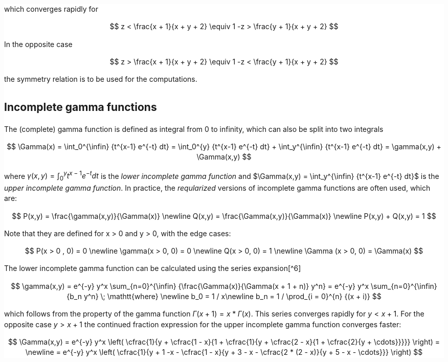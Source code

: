 which converges rapidly for

$$
z < \frac{x + 1}{x + y + 2} \equiv 1 -z > \frac{y + 1}{x + y + 2}
$$

In the opposite case

$$
z > \frac{x + 1}{x + y + 2} \equiv 1 -z < \frac{y + 1}{x + y + 2}
$$

the symmetry relation is to be used for the computations.

## Incomplete gamma functions

The (complete) gamma function is defined as integral from 0 to infinity, which can also be split into two integrals

$$
\Gamma(x) = \int_0^{\infin} {t^{x-1} e^{-t} dt} = \int_0^{y} {t^{x-1} e^{-t} dt} + \int_y^{\infin} {t^{x-1} e^{-t} dt} = \gamma(x,y) + \Gamma(x,y)
$$

where $\gamma(x,y) = \int_0^{y} {t^{x-1} e^{-t} dt}$ is the *lower incomplete gamma function* and $\Gamma(x,y) = \int_y^{\infin} {t^{x-1} e^{-t} dt}$ is the *upper incomplete gamma function*. In practice, the *reqularized* versions of incomplete gamma functions are often used, which are:

$$
P(x,y) = \frac{\gamma(x,y)}{\Gamma(x)} \newline
Q(x,y) = \frac{\Gamma(x,y)}{\Gamma(x)} \newline
P(x,y) + Q(x,y) = 1
$$

Note that they are defined for x > 0 and y > 0, with the edge cases:

$$
P(x > 0 , 0) = 0 \newline
\gamma(x > 0, 0) = 0 \newline
Q(x > 0, 0) = 1 \newline
\Gamma (x > 0, 0) = \Gamma(x)
$$

The lower incomplete gamma function can be calculated using the series expansion[^6]

$$
\gamma(x,y) = e^{-y} y^x \sum_{n=0}^{\infin} {\frac{\Gamma(x)}{\Gamma(x + 1 + n)} y^n} = e^{-y} y^x \sum_{n=0}^{\infin} {b_n y^n} \; \mathtt{where} \newline
b_0 = 1 / x\newline
b_n = 1 / \prod_{i = 0}^{n} {(x + i)}
$$

which follows from the property of the gamma function $\Gamma(x + 1) = x * \Gamma(x)$. This series converges rapidly for $y < x + 1$. For the opposite case $y > x + 1$ the continued fraction expression for the upper incomplete gamma function converges faster:

$$
\Gamma(x,y) = e^{-y} y^x \left( \cfrac{1}{y + \cfrac{1 - x}{1 + \cfrac{1}{y + \cfrac{2 - x}{1 + \cfrac{2}{y + \cdots}}}}} \right) = \newline
= e^{-y} y^x \left( \cfrac{1}{y + 1 -x - \cfrac{1 - x}{y + 3 - x - \cfrac{2 * (2 - x)}{y + 5 - x - \cdots}}} \right)
$$


[^Ref1]: \[Ref 1\]: William H. Press, Saul A. Teukolsky, William T. Vetterling and Brian P. Flannery. **Numerical Recipes in C: The Art of Scientific Computing**. 2nd Ed. Cambridge University Press (1992). ISBN: 0-521-43108-5
[^Ref2]: \[Ref 2\]: Michael J. Wichura. *Algorithm AS241: The Percentage Points of the Normal Distribution*. Journal of Royal Statistical Society. Series C (Applied
[^1]: Numerical Recipes. p 214.
[^2]: Numerical Recipes. p 215.
[^3]: [Wikipedia - error function](https://en.wikipedia.org/wiki/Error_function)
[^4]: Numerical Recipes. pp. 173 - 175
[^5]: Numerical Recipes. pp. 226 - 228